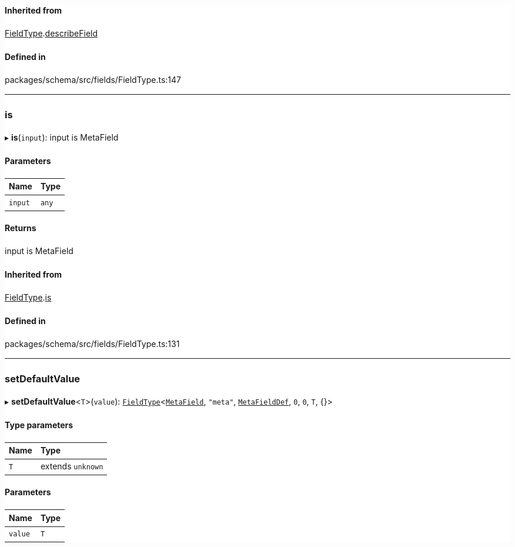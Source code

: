 #### Inherited from

[FieldType](Powership_Schema___A_Super_Portable_TypeScript_validation_library.FieldType.md).[describeField](Powership_Schema___A_Super_Portable_TypeScript_validation_library.FieldType.md#describefield)

#### Defined in

packages/schema/src/fields/FieldType.ts:147

___

### is

▸ **is**(`input`): input is MetaField

#### Parameters

| Name | Type |
| :------ | :------ |
| `input` | `any` |

#### Returns

input is MetaField

#### Inherited from

[FieldType](Powership_Schema___A_Super_Portable_TypeScript_validation_library.FieldType.md).[is](Powership_Schema___A_Super_Portable_TypeScript_validation_library.FieldType.md#is)

#### Defined in

packages/schema/src/fields/FieldType.ts:131

___

### setDefaultValue

▸ **setDefaultValue**<`T`\>(`value`): [`FieldType`](Powership_Schema___A_Super_Portable_TypeScript_validation_library.FieldType.md)<[`MetaField`](Powership_Schema___A_Super_Portable_TypeScript_validation_library.MetaField.md), ``"meta"``, [`MetaFieldDef`](../modules/Powership_Schema___A_Super_Portable_TypeScript_validation_library.md#metafielddef), ``0``, ``0``, `T`, {}\>

#### Type parameters

| Name | Type |
| :------ | :------ |
| `T` | extends `unknown` |

#### Parameters

| Name | Type |
| :------ | :------ |
| `value` | `T` |
